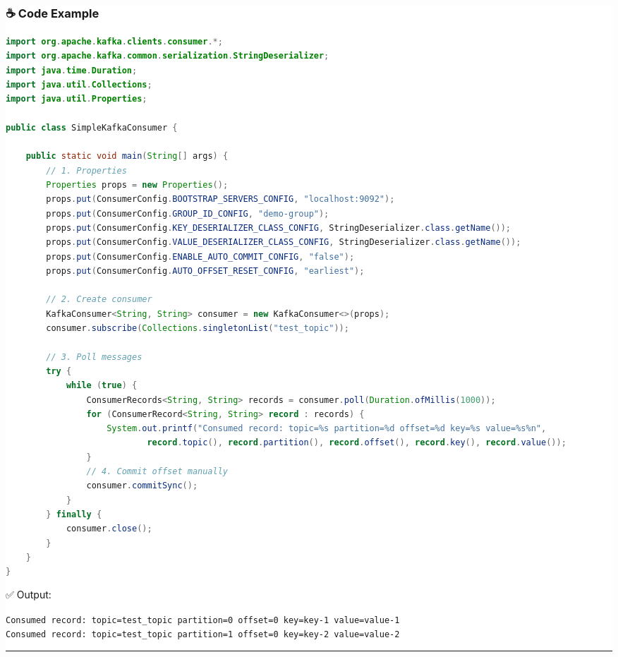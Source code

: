 ### ☕ Code Example

```java
import org.apache.kafka.clients.consumer.*;
import org.apache.kafka.common.serialization.StringDeserializer;
import java.time.Duration;
import java.util.Collections;
import java.util.Properties;

public class SimpleKafkaConsumer {

    public static void main(String[] args) {
        // 1. Properties
        Properties props = new Properties();
        props.put(ConsumerConfig.BOOTSTRAP_SERVERS_CONFIG, "localhost:9092");
        props.put(ConsumerConfig.GROUP_ID_CONFIG, "demo-group");
        props.put(ConsumerConfig.KEY_DESERIALIZER_CLASS_CONFIG, StringDeserializer.class.getName());
        props.put(ConsumerConfig.VALUE_DESERIALIZER_CLASS_CONFIG, StringDeserializer.class.getName());
        props.put(ConsumerConfig.ENABLE_AUTO_COMMIT_CONFIG, "false");
        props.put(ConsumerConfig.AUTO_OFFSET_RESET_CONFIG, "earliest");

        // 2. Create consumer
        KafkaConsumer<String, String> consumer = new KafkaConsumer<>(props);
        consumer.subscribe(Collections.singletonList("test_topic"));

        // 3. Poll messages
        try {
            while (true) {
                ConsumerRecords<String, String> records = consumer.poll(Duration.ofMillis(1000));
                for (ConsumerRecord<String, String> record : records) {
                    System.out.printf("Consumed record: topic=%s partition=%d offset=%d key=%s value=%s%n",
                            record.topic(), record.partition(), record.offset(), record.key(), record.value());
                }
                // 4. Commit offset manually
                consumer.commitSync();
            }
        } finally {
            consumer.close();
        }
    }
}
```

✅ Output:

```
Consumed record: topic=test_topic partition=0 offset=0 key=key-1 value=value-1
Consumed record: topic=test_topic partition=1 offset=0 key=key-2 value=value-2
```

---